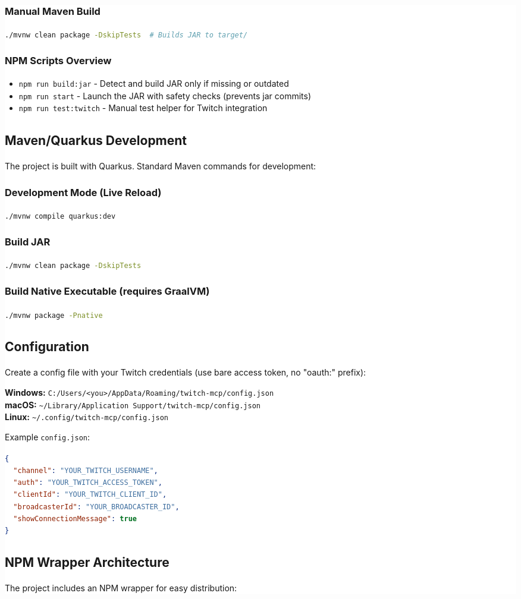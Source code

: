 ### Manual Maven Build
```bash
./mvnw clean package -DskipTests  # Builds JAR to target/
```

### NPM Scripts Overview
- `npm run build:jar` - Detect and build JAR only if missing or outdated
- `npm run start` - Launch the JAR with safety checks (prevents jar commits)  
- `npm run test:twitch` - Manual test helper for Twitch integration

## Maven/Quarkus Development

The project is built with Quarkus. Standard Maven commands for development:

### Development Mode (Live Reload)
```bash
./mvnw compile quarkus:dev
```

### Build JAR
```bash  
./mvnw clean package -DskipTests
```

### Build Native Executable (requires GraalVM)
```bash
./mvnw package -Pnative
```

## Configuration

Create a config file with your Twitch credentials (use bare access token, no "oauth:" prefix):

**Windows:** `C:/Users/<you>/AppData/Roaming/twitch-mcp/config.json`  
**macOS:** `~/Library/Application Support/twitch-mcp/config.json`  
**Linux:** `~/.config/twitch-mcp/config.json`

Example `config.json`:
```json
{
  "channel": "YOUR_TWITCH_USERNAME",
  "auth": "YOUR_TWITCH_ACCESS_TOKEN",  
  "clientId": "YOUR_TWITCH_CLIENT_ID",
  "broadcasterId": "YOUR_BROADCASTER_ID",
  "showConnectionMessage": true
}
```

## NPM Wrapper Architecture

The project includes an NPM wrapper for easy distribution:

